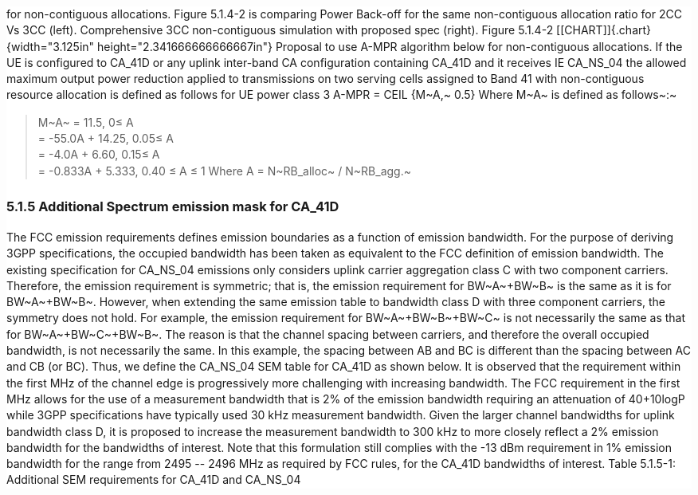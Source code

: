 for non-contiguous allocations.
Figure 5.1.4-2 is comparing Power Back-off for the same non-contiguous
allocation ratio for 2CC Vs 3CC (left). Comprehensive 3CC non-contiguous
simulation with proposed spec (right).
Figure 5.1.4-2
[[CHART]]{.chart}{width="3.125in" height="2.341666666666667in"}
Proposal to use A-MPR algorithm below for non-contiguous allocations.
If the UE is configured to CA_41D or any uplink inter-band CA configuration
containing CA_41D and it receives IE CA_NS_04 the allowed maximum output power
reduction applied to transmissions on two serving cells assigned to Band 41
with non-contiguous resource allocation is defined as follows for UE power
class 3
A-MPR = CEIL {M~A,~ 0.5}
Where M~A~ is defined as follows~:~
> M~A~ = 11.5, 0≤ A \
> = -55.0A + 14.25, 0.05≤ A \
> = -4.0A + 6.60, 0.15≤ A \
> = -0.833A + 5.333, 0.40 ≤ A ≤ 1
Where A = N~RB_alloc~ / N~RB_agg.~
### 5.1.5 Additional Spectrum emission mask for CA_41D
The FCC emission requirements defines emission boundaries as a function of
emission bandwidth. For the purpose of deriving 3GPP specifications, the
occupied bandwidth has been taken as equivalent to the FCC definition of
emission bandwidth. The existing specification for CA_NS_04 emissions only
considers uplink carrier aggregation class C with two component carriers.
Therefore, the emission requirement is symmetric; that is, the emission
requirement for BW~A~+BW~B~ is the same as it is for BW~A~+BW~B~. However,
when extending the same emission table to bandwidth class D with three
component carriers, the symmetry does not hold. For example, the emission
requirement for BW~A~+BW~B~+BW~C~ is not necessarily the same as that for
BW~A~+BW~C~+BW~B~. The reason is that the channel spacing between carriers,
and therefore the overall occupied bandwidth, is not necessarily the same. In
this example, the spacing between AB and BC is different than the spacing
between AC and CB (or BC). Thus, we define the CA_NS_04 SEM table for CA_41D
as shown below.
It is observed that the requirement within the first MHz of the channel edge
is progressively more challenging with increasing bandwidth. The FCC
requirement in the first MHz allows for the use of a measurement bandwidth
that is 2% of the emission bandwidth requiring an attenuation of 40+10logP
while 3GPP specifications have typically used 30 kHz measurement bandwidth.
Given the larger channel bandwidths for uplink bandwidth class D, it is
proposed to increase the measurement bandwidth to 300 kHz to more closely
reflect a 2% emission bandwidth for the bandwidths of interest. Note that this
formulation still complies with the -13 dBm requirement in 1% emission
bandwidth for the range from 2495 \-- 2496 MHz as required by FCC rules, for
the CA_41D bandwidths of interest.
Table 5.1.5-1: Additional SEM requirements for CA_41D and CA_NS_04